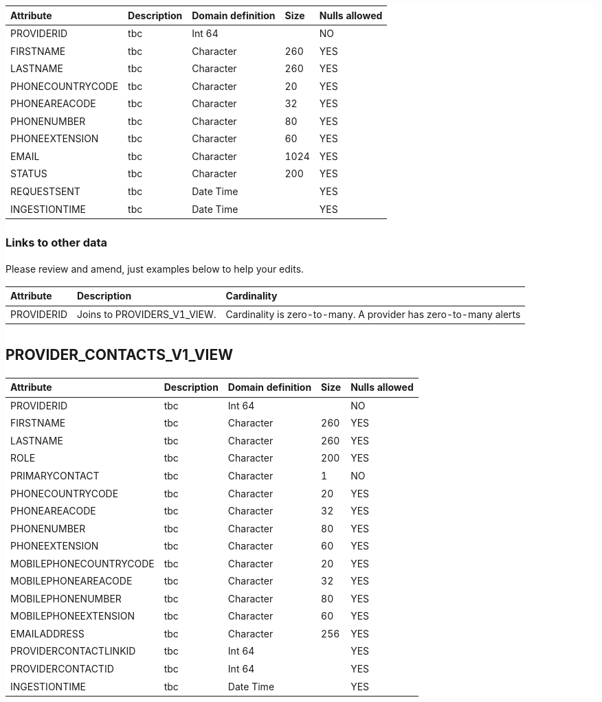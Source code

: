 
| Attribute | Description | Domain definition |Size | Nulls allowed |
| :-------------- | :------ |:------ |:------ |:------ |
| PROVIDERID| tbc |  Int 64| |NO|
| FIRSTNAME| tbc | Character| 260|YES|
| LASTNAME| tbc | Character| 260|YES|
| PHONECOUNTRYCODE| tbc | Character| 20|YES|
| PHONEAREACODE| tbc | Character| 32|YES|
| PHONENUMBER| tbc | Character| 80|YES|
| PHONEEXTENSION| tbc | Character| 60|YES|
| EMAIL| tbc | Character| 1024|YES|
| STATUS| tbc | Character| 200|YES|
| REQUESTSENT| tbc | Date Time| |YES|
| INGESTIONTIME| tbc | Date Time| |YES|

### Links to other data

Please review and amend, just examples below to help your edits.

| Attribute | Description |Cardinality |
| :-------------- | :------ |:------ |
| PROVIDERID| Joins to PROVIDERS_V1_VIEW. | Cardinality is zero-to-many.  A provider has zero-to-many alerts|

## PROVIDER_CONTACTS_V1_VIEW


| Attribute | Description | Domain definition |Size | Nulls allowed |
| :-------------- | :------ |:------ |:------ |:------ |
| PROVIDERID| tbc |  Int 64| |NO|
| FIRSTNAME| tbc | Character| 260|YES|
| LASTNAME| tbc | Character| 260|YES|
| ROLE| tbc | Character| 200|YES|
| PRIMARYCONTACT| tbc | Character| 1|NO|
| PHONECOUNTRYCODE| tbc | Character| 20|YES|
| PHONEAREACODE| tbc | Character| 32|YES|
| PHONENUMBER| tbc | Character| 80|YES|
| PHONEEXTENSION| tbc | Character| 60|YES|
| MOBILEPHONECOUNTRYCODE| tbc | Character| 20|YES|
| MOBILEPHONEAREACODE| tbc | Character| 32|YES|
| MOBILEPHONENUMBER| tbc | Character| 80|YES|
| MOBILEPHONEEXTENSION| tbc | Character| 60|YES|
| EMAILADDRESS| tbc | Character| 256|YES|
| PROVIDERCONTACTLINKID| tbc |  Int 64| |YES|
| PROVIDERCONTACTID| tbc |  Int 64| |YES|
| INGESTIONTIME| tbc | Date Time| |YES|